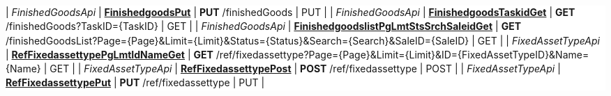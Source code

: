 | _FinishedGoodsApi_       | [**FinishedgoodsPut**](docs/FinishedGoodsApi.md#finishedgoodsput)                                                                                                                                      | **PUT** /finishedGoods                                                                                                                                                                                                                                                                                                                                                                                                                                                                                                                                                                                                                                                       | PUT                                 |
| _FinishedGoodsApi_       | [**FinishedgoodsTaskidGet**](docs/FinishedGoodsApi.md#finishedgoodstaskidget)                                                                                                                          | **GET** /finishedGoods?TaskID&#x3D;{TaskID}                                                                                                                                                                                                                                                                                                                                                                                                                                                                                                                                                                                                                                  | GET                                 |
| _FinishedGoodsApi_       | [**FinishedgoodslistPgLmtStsSrchSaleidGet**](docs/FinishedGoodsApi.md#finishedgoodslistpglmtstssrchsaleidget)                                                                                          | **GET** /finishedGoodsList?Page&#x3D;{Page}&amp;Limit&#x3D;{Limit}&amp;Status&#x3D;{Status}&amp;Search&#x3D;{Search}&amp;SaleID&#x3D;{SaleID}                                                                                                                                                                                                                                                                                                                                                                                                                                                                                                                                | GET                                 |
| _FixedAssetTypeApi_      | [**RefFixedassettypePgLmtIdNameGet**](docs/FixedAssetTypeApi.md#reffixedassettypepglmtidnameget)                                                                                                       | **GET** /ref/fixedassettype?Page&#x3D;{Page}&amp;Limit&#x3D;{Limit}&amp;ID&#x3D;{FixedAssetTypeID}&amp;Name&#x3D;{Name}                                                                                                                                                                                                                                                                                                                                                                                                                                                                                                                                                      | GET                                 |
| _FixedAssetTypeApi_      | [**RefFixedassettypePost**](docs/FixedAssetTypeApi.md#reffixedassettypepost)                                                                                                                           | **POST** /ref/fixedassettype                                                                                                                                                                                                                                                                                                                                                                                                                                                                                                                                                                                                                                                 | POST                                |
| _FixedAssetTypeApi_      | [**RefFixedassettypePut**](docs/FixedAssetTypeApi.md#reffixedassettypeput)                                                                                                                             | **PUT** /ref/fixedassettype                                                                                                                                                                                                                                                                                                                                                                                                                                                                                                                                                                                                                                                  | PUT                                 |